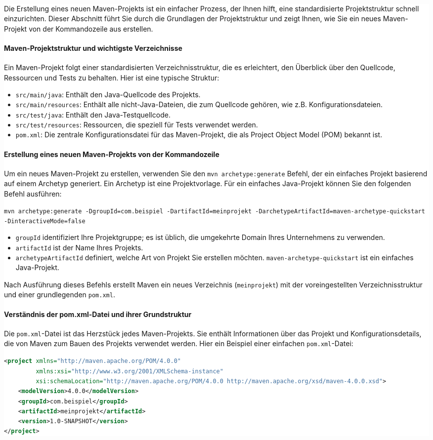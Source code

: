 Die Erstellung eines neuen Maven-Projekts ist ein einfacher Prozess, der Ihnen hilft, eine standardisierte Projektstruktur schnell einzurichten. Dieser Abschnitt führt Sie durch die Grundlagen der Projektstruktur und zeigt Ihnen, wie Sie ein neues Maven-Projekt von der Kommandozeile aus erstellen.

#### Maven-Projektstruktur und wichtigste Verzeichnisse

Ein Maven-Projekt folgt einer standardisierten Verzeichnisstruktur, die es erleichtert, den Überblick über den Quellcode, Ressourcen und Tests zu behalten. Hier ist eine typische Struktur:

- `src/main/java`: Enthält den Java-Quellcode des Projekts.
- `src/main/resources`: Enthält alle nicht-Java-Dateien, die zum Quellcode gehören, wie z.B. Konfigurationsdateien.
- `src/test/java`: Enthält den Java-Testquellcode.
- `src/test/resources`: Ressourcen, die speziell für Tests verwendet werden.
- `pom.xml`: Die zentrale Konfigurationsdatei für das Maven-Projekt, die als Project Object Model (POM) bekannt ist.

#### Erstellung eines neuen Maven-Projekts von der Kommandozeile

Um ein neues Maven-Projekt zu erstellen, verwenden Sie den `mvn archetype:generate` Befehl, der ein einfaches Projekt basierend auf einem Archetyp generiert. Ein Archetyp ist eine Projektvorlage. Für ein einfaches Java-Projekt können Sie den folgenden Befehl ausführen:

```shell
mvn archetype:generate -DgroupId=com.beispiel -DartifactId=meinprojekt -DarchetypeArtifactId=maven-archetype-quickstart -DinteractiveMode=false
```

- `groupId` identifiziert Ihre Projektgruppe; es ist üblich, die umgekehrte Domain Ihres Unternehmens zu verwenden.
- `artifactId` ist der Name Ihres Projekts.
- `archetypeArtifactId` definiert, welche Art von Projekt Sie erstellen möchten. `maven-archetype-quickstart` ist ein einfaches Java-Projekt.

Nach Ausführung dieses Befehls erstellt Maven ein neues Verzeichnis (`meinprojekt`) mit der voreingestellten Verzeichnisstruktur und einer grundlegenden `pom.xml`.

#### Verständnis der pom.xml-Datei und ihrer Grundstruktur

Die `pom.xml`-Datei ist das Herzstück jedes Maven-Projekts. Sie enthält Informationen über das Projekt und Konfigurationsdetails, die von Maven zum Bauen des Projekts verwendet werden. Hier ein Beispiel einer einfachen `pom.xml`-Datei:

```xml
<project xmlns="http://maven.apache.org/POM/4.0.0"
         xmlns:xsi="http://www.w3.org/2001/XMLSchema-instance"
         xsi:schemaLocation="http://maven.apache.org/POM/4.0.0 http://maven.apache.org/xsd/maven-4.0.0.xsd">
    <modelVersion>4.0.0</modelVersion>
    <groupId>com.beispiel</groupId>
    <artifactId>meinprojekt</artifactId>
    <version>1.0-SNAPSHOT</version>
</project>
```
